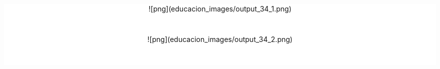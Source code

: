 <center>![png](educacion_images/output_34_1.png)  </center>    
<br/><br/>
<center>![png](educacion_images/output_34_2.png)  </center> 
<br/><br/>